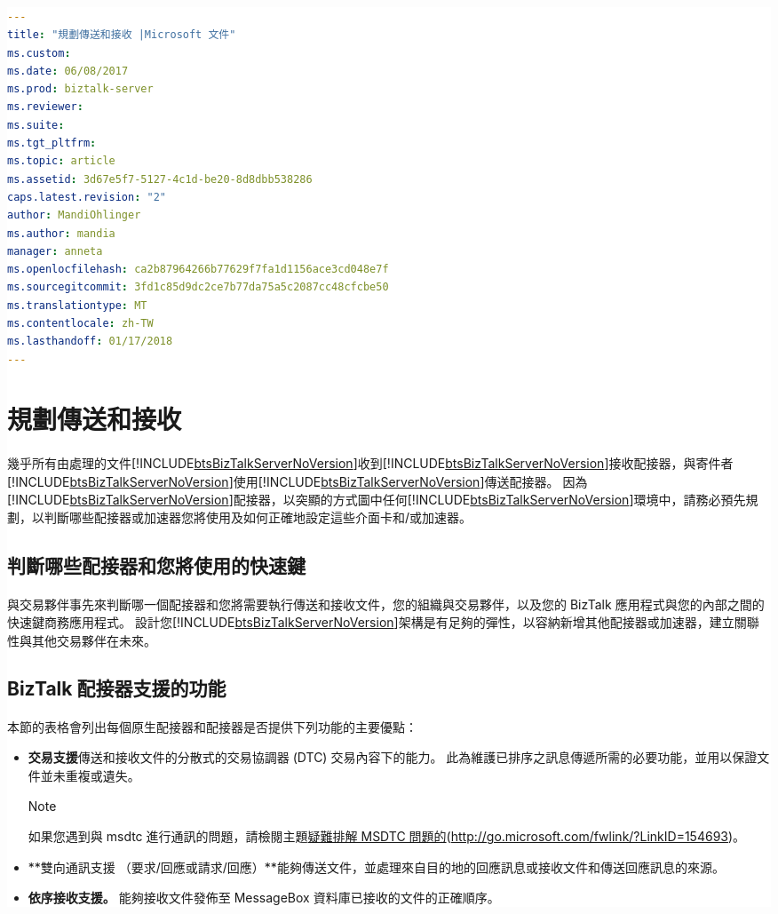 ```yaml
---
title: "規劃傳送和接收 |Microsoft 文件"
ms.custom: 
ms.date: 06/08/2017
ms.prod: biztalk-server
ms.reviewer: 
ms.suite: 
ms.tgt_pltfrm: 
ms.topic: article
ms.assetid: 3d67e5f7-5127-4c1d-be20-8d8dbb538286
caps.latest.revision: "2"
author: MandiOhlinger
ms.author: mandia
manager: anneta
ms.openlocfilehash: ca2b87964266b77629f7fa1d1156ace3cd048e7f
ms.sourcegitcommit: 3fd1c85d9dc2ce7b77da75a5c2087cc48cfcbe50
ms.translationtype: MT
ms.contentlocale: zh-TW
ms.lasthandoff: 01/17/2018
---
```

# <a name="planning-for-sending-and-receiving"></a>規劃傳送和接收
幾乎所有由處理的文件[!INCLUDE[btsBizTalkServerNoVersion](../includes/btsbiztalkservernoversion-md.md)]收到[!INCLUDE[btsBizTalkServerNoVersion](../includes/btsbiztalkservernoversion-md.md)]接收配接器，與寄件者[!INCLUDE[btsBizTalkServerNoVersion](../includes/btsbiztalkservernoversion-md.md)]使用[!INCLUDE[btsBizTalkServerNoVersion](../includes/btsbiztalkservernoversion-md.md)]傳送配接器。 因為[!INCLUDE[btsBizTalkServerNoVersion](../includes/btsbiztalkservernoversion-md.md)]配接器，以突顯的方式圖中任何[!INCLUDE[btsBizTalkServerNoVersion](../includes/btsbiztalkservernoversion-md.md)]環境中，請務必預先規劃，以判斷哪些配接器或加速器您將使用及如何正確地設定這些介面卡和/或加速器。  
  
## <a name="determining-which-adapters-and-accelerators-you-will-use"></a>判斷哪些配接器和您將使用的快速鍵  
 與交易夥伴事先來判斷哪一個配接器和您將需要執行傳送和接收文件，您的組織與交易夥伴，以及您的 BizTalk 應用程式與您的內部之間的快速鍵商務應用程式。 設計您[!INCLUDE[btsBizTalkServerNoVersion](../includes/btsbiztalkservernoversion-md.md)]架構是有足夠的彈性，以容納新增其他配接器或加速器，建立關聯性與其他交易夥伴在未來。  
  
## <a name="functionality-supported-by-biztalk-adapters"></a>BizTalk 配接器支援的功能  
 本節的表格會列出每個原生配接器和配接器是否提供下列功能的主要優點：  
  
-   **交易支援**傳送和接收文件的分散式的交易協調器 (DTC) 交易內容下的能力。 此為維護已排序之訊息傳遞所需的必要功能，並用以保證文件並未重複或遺失。  
  
    > [!NOTE]  
    >  如果您遇到與 msdtc 進行通訊的問題，請檢閱主題[疑難排解 MSDTC 問題的](http://go.microsoft.com/fwlink/?LinkID=154693)(http://go.microsoft.com/fwlink/?LinkID=154693)。  
  
-   **雙向通訊支援 （要求/回應或請求/回應）**能夠傳送文件，並處理來自目的地的回應訊息或接收文件和傳送回應訊息的來源。  
  
-   **依序接收支援。** 能夠接收文件發佈至 MessageBox 資料庫已接收的文件的正確順序。  
  